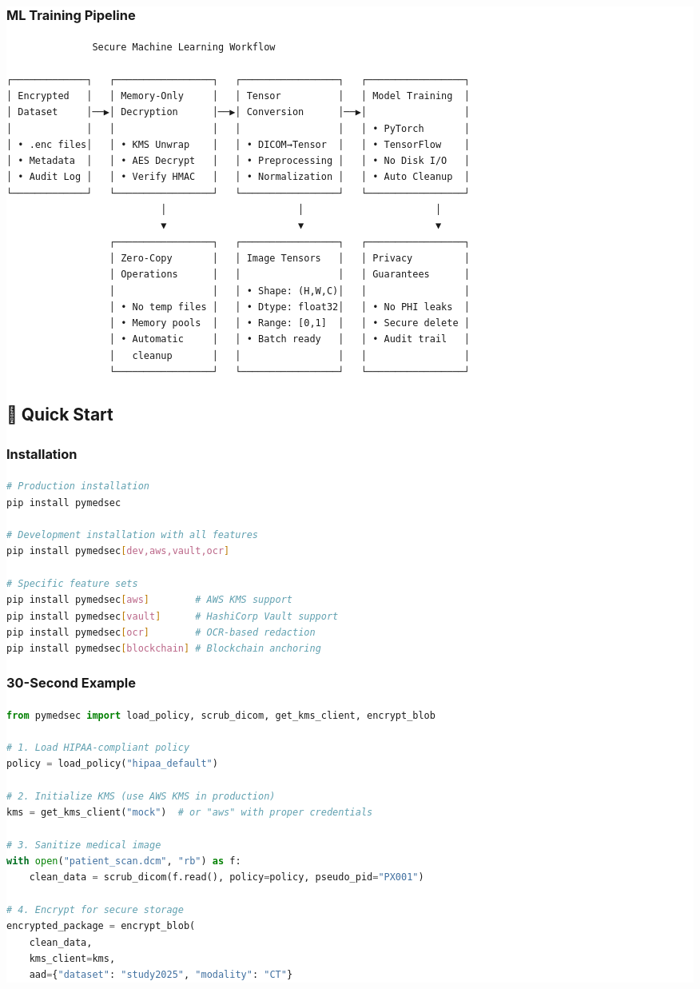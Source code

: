 ### ML Training Pipeline

```
               Secure Machine Learning Workflow

┌─────────────┐   ┌─────────────────┐   ┌─────────────────┐   ┌─────────────────┐
│ Encrypted   │   │ Memory-Only     │   │ Tensor          │   │ Model Training  │
│ Dataset     │──▶│ Decryption      │──▶│ Conversion      │──▶│                 │
│             │   │                 │   │                 │   │ • PyTorch       │
│ • .enc files│   │ • KMS Unwrap    │   │ • DICOM→Tensor  │   │ • TensorFlow    │
│ • Metadata  │   │ • AES Decrypt   │   │ • Preprocessing │   │ • No Disk I/O   │
│ • Audit Log │   │ • Verify HMAC   │   │ • Normalization │   │ • Auto Cleanup  │
└─────────────┘   └─────────────────┘   └─────────────────┘   └─────────────────┘
                           │                       │                       │
                           ▼                       ▼                       ▼
                  ┌─────────────────┐   ┌─────────────────┐   ┌─────────────────┐
                  │ Zero-Copy       │   │ Image Tensors   │   │ Privacy         │
                  │ Operations      │   │                 │   │ Guarantees      │
                  │                 │   │ • Shape: (H,W,C)│   │                 │
                  │ • No temp files │   │ • Dtype: float32│   │ • No PHI leaks  │
                  │ • Memory pools  │   │ • Range: [0,1]  │   │ • Secure delete │
                  │ • Automatic     │   │ • Batch ready   │   │ • Audit trail   │
                  │   cleanup       │   │                 │   │                 │
                  └─────────────────┘   └─────────────────┘   └─────────────────┘
```

## 🚀 Quick Start

### Installation

```bash
# Production installation
pip install pymedsec

# Development installation with all features
pip install pymedsec[dev,aws,vault,ocr]

# Specific feature sets
pip install pymedsec[aws]        # AWS KMS support
pip install pymedsec[vault]      # HashiCorp Vault support
pip install pymedsec[ocr]        # OCR-based redaction
pip install pymedsec[blockchain] # Blockchain anchoring
```

### 30-Second Example

```python
from pymedsec import load_policy, scrub_dicom, get_kms_client, encrypt_blob

# 1. Load HIPAA-compliant policy
policy = load_policy("hipaa_default")

# 2. Initialize KMS (use AWS KMS in production)
kms = get_kms_client("mock")  # or "aws" with proper credentials

# 3. Sanitize medical image
with open("patient_scan.dcm", "rb") as f:
    clean_data = scrub_dicom(f.read(), policy=policy, pseudo_pid="PX001")

# 4. Encrypt for secure storage
encrypted_package = encrypt_blob(
    clean_data,
    kms_client=kms,
    aad={"dataset": "study2025", "modality": "CT"}
```